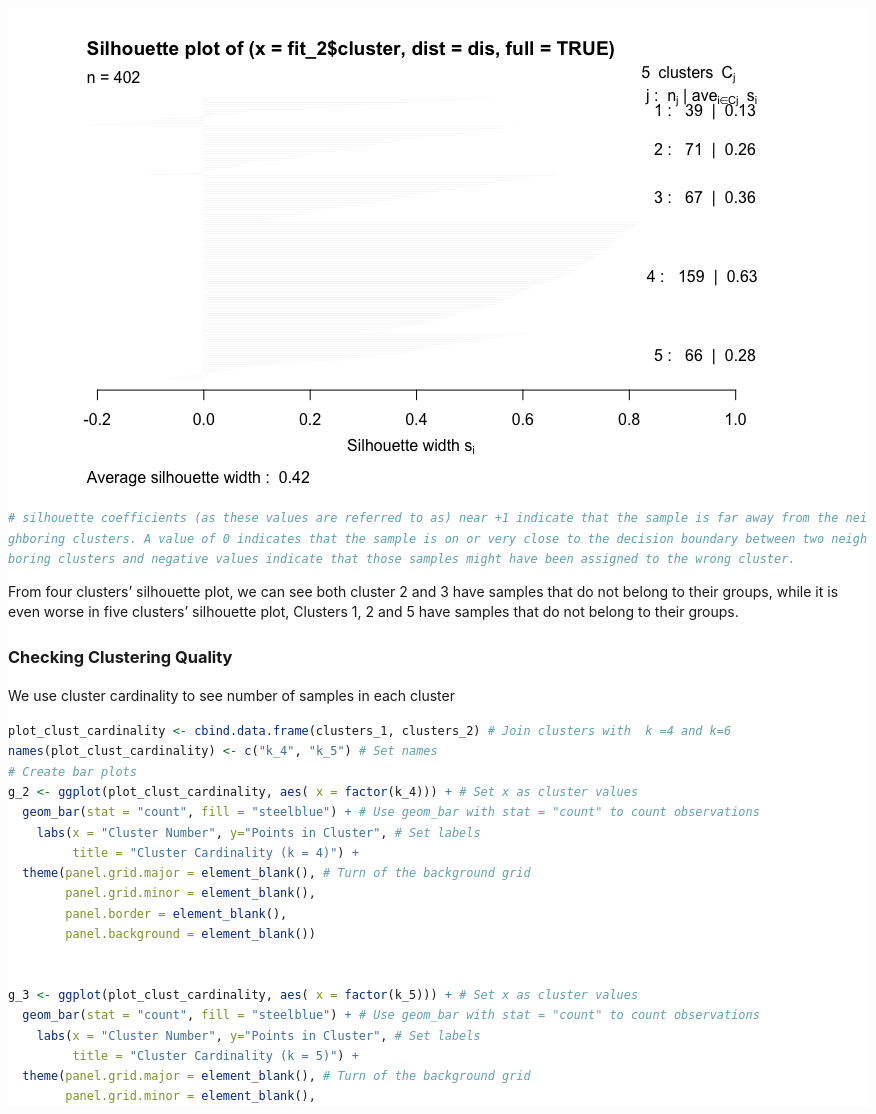 ![](README_files/figure-gfm/Quality%20Check-2.png)

``` r
# silhouette coefficients (as these values are referred to as) near +1 indicate that the sample is far away from the neighboring clusters. A value of 0 indicates that the sample is on or very close to the decision boundary between two neighboring clusters and negative values indicate that those samples might have been assigned to the wrong cluster.
```

From four clusters’ silhouette plot, we can see both cluster 2 and 3
have samples that do not belong to their groups, while it is even worse
in five clusters’ silhouette plot, Clusters 1, 2 and 5 have samples that
do not belong to their groups.

### Checking Clustering Quality

We use cluster cardinality to see number of samples in each cluster

``` r
plot_clust_cardinality <- cbind.data.frame(clusters_1, clusters_2) # Join clusters with  k =4 and k=6
names(plot_clust_cardinality) <- c("k_4", "k_5") # Set names
# Create bar plots
g_2 <- ggplot(plot_clust_cardinality, aes( x = factor(k_4))) + # Set x as cluster values
  geom_bar(stat = "count", fill = "steelblue") + # Use geom_bar with stat = "count" to count observations
    labs(x = "Cluster Number", y="Points in Cluster", # Set labels
         title = "Cluster Cardinality (k = 4)") +
  theme(panel.grid.major = element_blank(), # Turn of the background grid
        panel.grid.minor = element_blank(),
        panel.border = element_blank(),
        panel.background = element_blank()) 


g_3 <- ggplot(plot_clust_cardinality, aes( x = factor(k_5))) + # Set x as cluster values
  geom_bar(stat = "count", fill = "steelblue") + # Use geom_bar with stat = "count" to count observations
    labs(x = "Cluster Number", y="Points in Cluster", # Set labels
         title = "Cluster Cardinality (k = 5)") +
  theme(panel.grid.major = element_blank(), # Turn of the background grid
        panel.grid.minor = element_blank(),
```